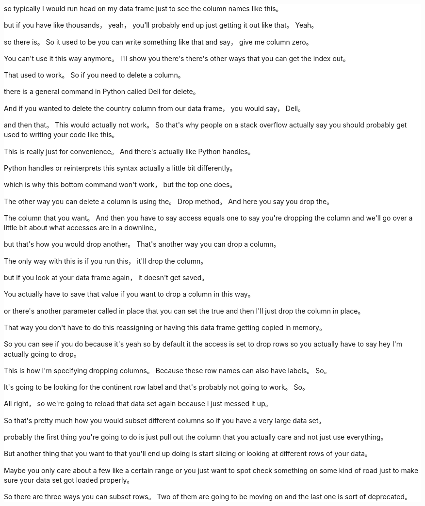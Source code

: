  so typically I would run head on my data frame just to see the column names like this。

 but if you have like thousands， yeah， you'll probably end up just getting it out like that。 Yeah。

 so there is。 So it used to be you can write something like that and say， give me column zero。

 You can't use it this way anymore。 I'll show you there's there's other ways that you can get the index out。

 That used to work。 So if you need to delete a column。

 there is a general command in Python called Dell for delete。

 And if you wanted to delete the country column from our data frame， you would say， Dell。

 and then that。 This would actually not work。 So that's why people on a stack overflow actually say you should probably get used to writing your code like this。

 This is really just for convenience。 And there's actually like Python handles。

 Python handles or reinterprets this syntax actually a little bit differently。

 which is why this bottom command won't work， but the top one does。

 The other way you can delete a column is using the。 Drop method。 And here you say you drop the。

 The column that you want。 And then you have to say access equals one to say you're dropping the column and we'll go over a little bit about what accesses are in a downline。

 but that's how you would drop another。 That's another way you can drop a column。

 The only way with this is if you run this， it'll drop the column。

 but if you look at your data frame again， it doesn't get saved。

 You actually have to save that value if you want to drop a column in this way。

 or there's another parameter called in place that you can set the true and then I'll just drop the column in place。

 That way you don't have to do this reassigning or having this data frame getting copied in memory。

 So you can see if you do because it's yeah so by default it the access is set to drop rows so you actually have to say hey I'm actually going to drop。

 This is how I'm specifying dropping columns。 Because these row names can also have labels。 So。

 It's going to be looking for the continent row label and that's probably not going to work。 So。

 All right， so we're going to reload that data set again because I just messed it up。

 So that's pretty much how you would subset different columns so if you have a very large data set。

 probably the first thing you're going to do is just pull out the column that you actually care and not just use everything。

 But another thing that you want to that you'll end up doing is start slicing or looking at different rows of your data。

 Maybe you only care about a few like a certain range or you just want to spot check something on some kind of road just to make sure your data set got loaded properly。

 So there are three ways you can subset rows。 Two of them are going to be moving on and the last one is sort of deprecated。
